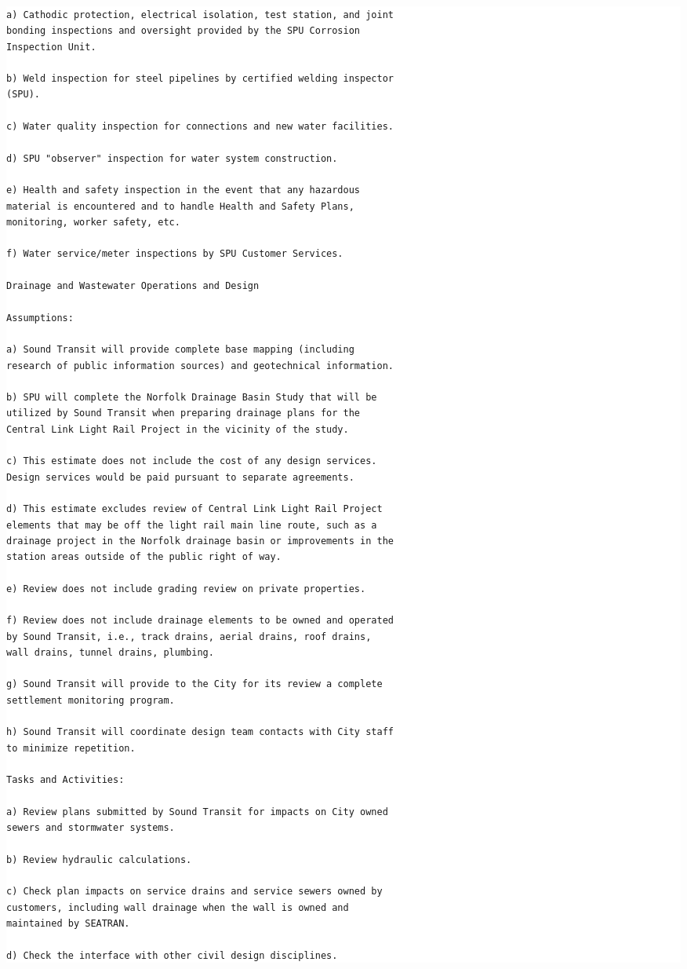     a) Cathodic protection, electrical isolation, test station, and joint  
    bonding inspections and oversight provided by the SPU Corrosion  
    Inspection Unit.  
  
    b) Weld inspection for steel pipelines by certified welding inspector  
    (SPU).  
  
    c) Water quality inspection for connections and new water facilities.  
  
    d) SPU "observer" inspection for water system construction.  
  
    e) Health and safety inspection in the event that any hazardous  
    material is encountered and to handle Health and Safety Plans,  
    monitoring, worker safety, etc.  
  
    f) Water service/meter inspections by SPU Customer Services.  
  
    Drainage and Wastewater Operations and Design  
  
    Assumptions:  
  
    a) Sound Transit will provide complete base mapping (including  
    research of public information sources) and geotechnical information.  
  
    b) SPU will complete the Norfolk Drainage Basin Study that will be  
    utilized by Sound Transit when preparing drainage plans for the  
    Central Link Light Rail Project in the vicinity of the study.  
  
    c) This estimate does not include the cost of any design services.  
    Design services would be paid pursuant to separate agreements.  
  
    d) This estimate excludes review of Central Link Light Rail Project  
    elements that may be off the light rail main line route, such as a  
    drainage project in the Norfolk drainage basin or improvements in the  
    station areas outside of the public right of way.  
  
    e) Review does not include grading review on private properties.  
  
    f) Review does not include drainage elements to be owned and operated  
    by Sound Transit, i.e., track drains, aerial drains, roof drains,  
    wall drains, tunnel drains, plumbing.  
  
    g) Sound Transit will provide to the City for its review a complete  
    settlement monitoring program.  
  
    h) Sound Transit will coordinate design team contacts with City staff  
    to minimize repetition.  
  
    Tasks and Activities:  
  
    a) Review plans submitted by Sound Transit for impacts on City owned  
    sewers and stormwater systems.  
  
    b) Review hydraulic calculations.  
  
    c) Check plan impacts on service drains and service sewers owned by  
    customers, including wall drainage when the wall is owned and  
    maintained by SEATRAN.  
  
    d) Check the interface with other civil design disciplines.  
  